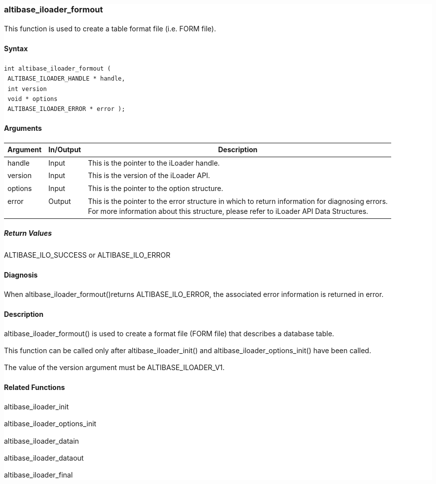 ### altibase_iloader_formout

This function is used to create a table format file (i.e. FORM file).

#### Syntax

```
int altibase_iloader_formout (
 ALTIBASE_ILOADER_HANDLE * handle,
 int version
 void * options
 ALTIBASE_ILOADER_ERROR * error );
```



#### Arguments	

| Argument | In/Output | Description                                                  |
| -------- | --------- | ------------------------------------------------------------ |
| handle   | Input     | This is the pointer to the iLoader handle.                   |
| version  | Input     | This is the version of the iLoader API.                      |
| options  | Input     | This is the pointer to the option structure.                 |
| error    | Output    | This is the pointer to the error structure in which to return information for diagnosing errors. <br />For more information about this structure, please refer to iLoader API Data Structures. |

##### Return Values

ALTIBASE_ILO_SUCCESS or ALTIBASE_ILO_ERROR

#### Diagnosis

When altibase_iloader_formout()returns ALTIBASE_ILO_ERROR, the associated error information is returned in error.

#### Description

altibase_iloader_formout() is used to create a format file (FORM file) that describes a database table. 

This function can be called only after altibase_iloader_init() and altibase_iloader_options_init() have been called. 

The value of the version argument must be ALTIBASE_ILOADER_V1.

#### Related Functions

altibase_iloader_init

altibase_iloader_options_init

altibase_iloader_datain

altibase_iloader_dataout

altibase_iloader_final
